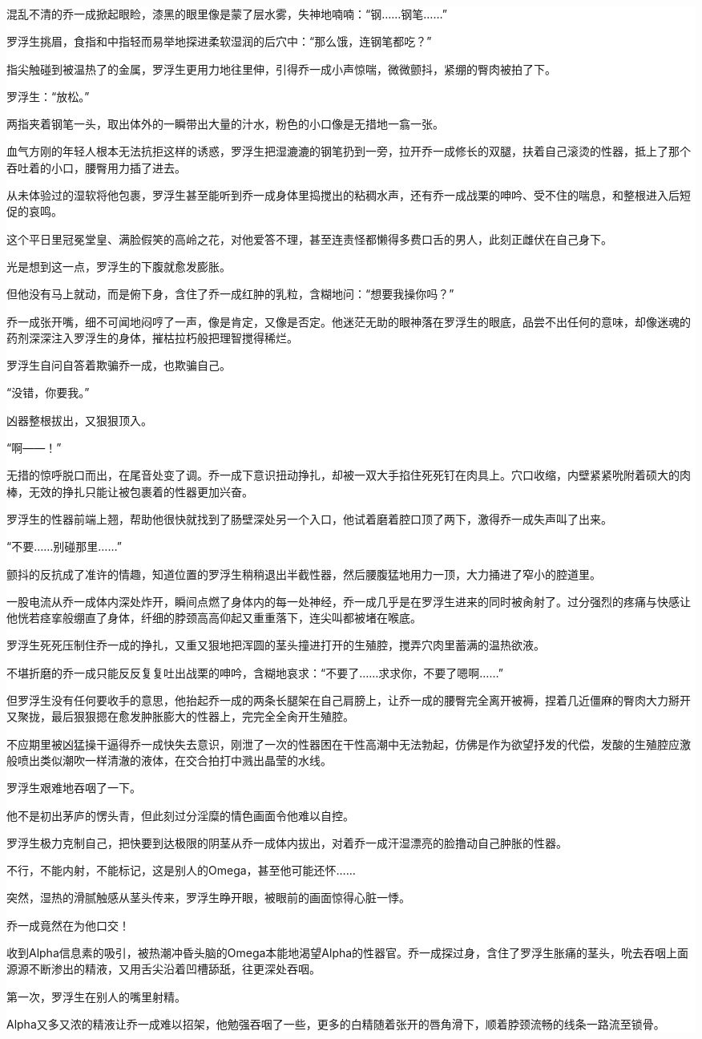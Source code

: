混乱不清的乔一成掀起眼睑，漆黑的眼里像是蒙了层水雾，失神地喃喃：“钢……钢笔……”

罗浮生挑眉，食指和中指轻而易举地探进柔软湿润的后穴中：“那么饿，连钢笔都吃？”

指尖触碰到被温热了的金属，罗浮生更用力地往里伸，引得乔一成小声惊喘，微微颤抖，紧绷的臀肉被拍了下。

罗浮生：“放松。”

两指夹着钢笔一头，取出体外的一瞬带出大量的汁水，粉色的小口像是无措地一翕一张。

血气方刚的年轻人根本无法抗拒这样的诱惑，罗浮生把湿漉漉的钢笔扔到一旁，拉开乔一成修长的双腿，扶着自己滚烫的性器，抵上了那个吞吐着的小口，腰臀用力插了进去。

从未体验过的湿软将他包裹，罗浮生甚至能听到乔一成身体里捣搅出的粘稠水声，还有乔一成战栗的呻吟、受不住的喘息，和整根进入后短促的哀鸣。

这个平日里冠冕堂皇、满脸假笑的高岭之花，对他爱答不理，甚至连责怪都懒得多费口舌的男人，此刻正雌伏在自己身下。

光是想到这一点，罗浮生的下腹就愈发膨胀。

但他没有马上就动，而是俯下身，含住了乔一成红肿的乳粒，含糊地问：“想要我操你吗？”

乔一成张开嘴，细不可闻地闷哼了一声，像是肯定，又像是否定。他迷茫无助的眼神落在罗浮生的眼底，品尝不出任何的意味，却像迷魂的药剂深深注入罗浮生的身体，摧枯拉朽般把理智搅得稀烂。

罗浮生自问自答着欺骗乔一成，也欺骗自己。

“没错，你要我。”

凶器整根拔出，又狠狠顶入。

“啊——！”

无措的惊呼脱口而出，在尾音处变了调。乔一成下意识扭动挣扎，却被一双大手掐住死死钉在肉具上。穴口收缩，内壁紧紧吮附着硕大的肉棒，无效的挣扎只能让被包裹着的性器更加兴奋。

罗浮生的性器前端上翘，帮助他很快就找到了肠壁深处另一个入口，他试着磨着腔口顶了两下，激得乔一成失声叫了出来。

“不要……别碰那里……”

颤抖的反抗成了准许的情趣，知道位置的罗浮生稍稍退出半截性器，然后腰腹猛地用力一顶，大力捅进了窄小的腔道里。

一股电流从乔一成体内深处炸开，瞬间点燃了身体内的每一处神经，乔一成几乎是在罗浮生进来的同时被肏射了。过分强烈的疼痛与快感让他恍若痉挛般绷直了身体，纤细的脖颈高高仰起又重重落下，连尖叫都被堵在喉底。

罗浮生死死压制住乔一成的挣扎，又重又狠地把浑圆的茎头撞进打开的生殖腔，搅弄穴肉里蓄满的温热欲液。

不堪折磨的乔一成只能反反复复吐出战栗的呻吟，含糊地哀求：“不要了……求求你，不要了嗯啊……”

但罗浮生没有任何要收手的意思，他抬起乔一成的两条长腿架在自己肩膀上，让乔一成的腰臀完全离开被褥，捏着几近僵麻的臀肉大力掰开又聚拢，最后狠狠摁在愈发肿胀膨大的性器上，完完全全肏开生殖腔。

不应期里被凶猛操干逼得乔一成快失去意识，刚泄了一次的性器困在干性高潮中无法勃起，仿佛是作为欲望抒发的代偿，发酸的生殖腔应激般喷出类似潮吹一样清澈的液体，在交合拍打中溅出晶莹的水线。

罗浮生艰难地吞咽了一下。

他不是初出茅庐的愣头青，但此刻过分淫糜的情色画面令他难以自控。

罗浮生极力克制自己，把快要到达极限的阴茎从乔一成体内拔出，对着乔一成汗湿漂亮的脸撸动自己肿胀的性器。

不行，不能内射，不能标记，这是别人的Omega，甚至他可能还怀……

突然，湿热的滑腻触感从茎头传来，罗浮生睁开眼，被眼前的画面惊得心脏一悸。

乔一成竟然在为他口交！

收到Alpha信息素的吸引，被热潮冲昏头脑的Omega本能地渴望Alpha的性器官。乔一成探过身，含住了罗浮生胀痛的茎头，吮去吞咽上面源源不断渗出的精液，又用舌尖沿着凹槽舔舐，往更深处吞咽。

第一次，罗浮生在别人的嘴里射精。

Alpha又多又浓的精液让乔一成难以招架，他勉强吞咽了一些，更多的白精随着张开的唇角滑下，顺着脖颈流畅的线条一路流至锁骨。
